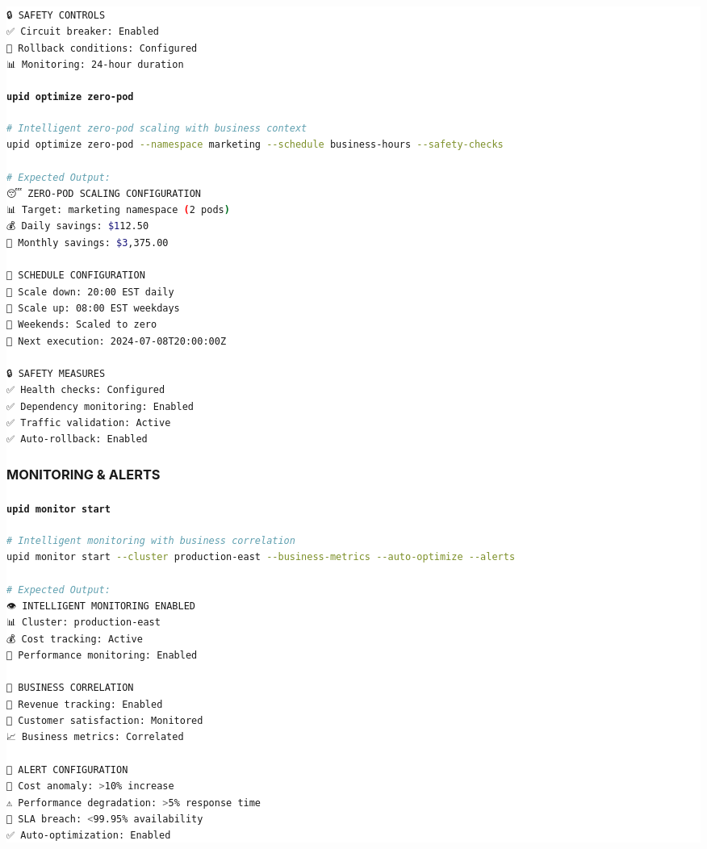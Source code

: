 ```bash
🔒 SAFETY CONTROLS
✅ Circuit breaker: Enabled
🎯 Rollback conditions: Configured
📊 Monitoring: 24-hour duration
```

#### `upid optimize zero-pod`
```bash
# Intelligent zero-pod scaling with business context
upid optimize zero-pod --namespace marketing --schedule business-hours --safety-checks

# Expected Output:
😴 ZERO-POD SCALING CONFIGURATION
📊 Target: marketing namespace (2 pods)
💰 Daily savings: $112.50
🎯 Monthly savings: $3,375.00

📅 SCHEDULE CONFIGURATION
🌙 Scale down: 20:00 EST daily
🌅 Scale up: 08:00 EST weekdays
📅 Weekends: Scaled to zero
🎯 Next execution: 2024-07-08T20:00:00Z

🔒 SAFETY MEASURES
✅ Health checks: Configured
✅ Dependency monitoring: Enabled
✅ Traffic validation: Active
✅ Auto-rollback: Enabled
```

### **MONITORING & ALERTS**

#### `upid monitor start`
```bash
# Intelligent monitoring with business correlation
upid monitor start --cluster production-east --business-metrics --auto-optimize --alerts

# Expected Output:
👁️ INTELLIGENT MONITORING ENABLED
📊 Cluster: production-east
💰 Cost tracking: Active
🎯 Performance monitoring: Enabled

🧠 BUSINESS CORRELATION
💼 Revenue tracking: Enabled
👥 Customer satisfaction: Monitored
📈 Business metrics: Correlated

🔔 ALERT CONFIGURATION
🚨 Cost anomaly: >10% increase
⚠️ Performance degradation: >5% response time
🔴 SLA breach: <99.95% availability
✅ Auto-optimization: Enabled
```
